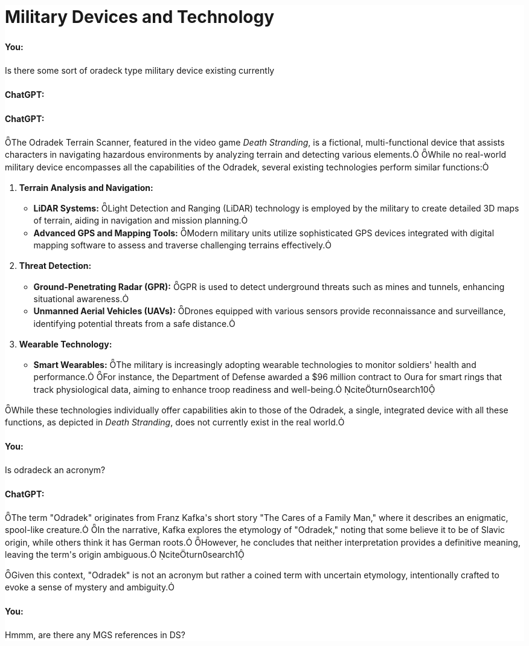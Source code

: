 # Military Devices and Technology

#### You:
Is there some sort of oradeck type military device existing currently

#### ChatGPT:


#### ChatGPT:
The Odradek Terrain Scanner, featured in the video game *Death Stranding*, is a fictional, multi-functional device that assists characters in navigating hazardous environments by analyzing terrain and detecting various elements. While no real-world military device encompasses all the capabilities of the Odradek, several existing technologies perform similar functions:

1. **Terrain Analysis and Navigation:**
   - **LiDAR Systems:** Light Detection and Ranging (LiDAR) technology is employed by the military to create detailed 3D maps of terrain, aiding in navigation and mission planning.
   - **Advanced GPS and Mapping Tools:** Modern military units utilize sophisticated GPS devices integrated with digital mapping software to assess and traverse challenging terrains effectively.

2. **Threat Detection:**
   - **Ground-Penetrating Radar (GPR):** GPR is used to detect underground threats such as mines and tunnels, enhancing situational awareness.
   - **Unmanned Aerial Vehicles (UAVs):** Drones equipped with various sensors provide reconnaissance and surveillance, identifying potential threats from a safe distance.

3. **Wearable Technology:**
   - **Smart Wearables:** The military is increasingly adopting wearable technologies to monitor soldiers' health and performance. For instance, the Department of Defense awarded a $96 million contract to Oura for smart rings that track physiological data, aiming to enhance troop readiness and well-being. citeturn0search10

While these technologies individually offer capabilities akin to those of the Odradek, a single, integrated device with all these functions, as depicted in *Death Stranding*, does not currently exist in the real world.


#### You:
Is odradeck an acronym? 

#### ChatGPT:
The term "Odradek" originates from Franz Kafka's short story "The Cares of a Family Man," where it describes an enigmatic, spool-like creature. In the narrative, Kafka explores the etymology of "Odradek," noting that some believe it to be of Slavic origin, while others think it has German roots. However, he concludes that neither interpretation provides a definitive meaning, leaving the term's origin ambiguous. citeturn0search1

Given this context, "Odradek" is not an acronym but rather a coined term with uncertain etymology, intentionally crafted to evoke a sense of mystery and ambiguity.


#### You:
Hmmm, are there any MGS references in DS? 
